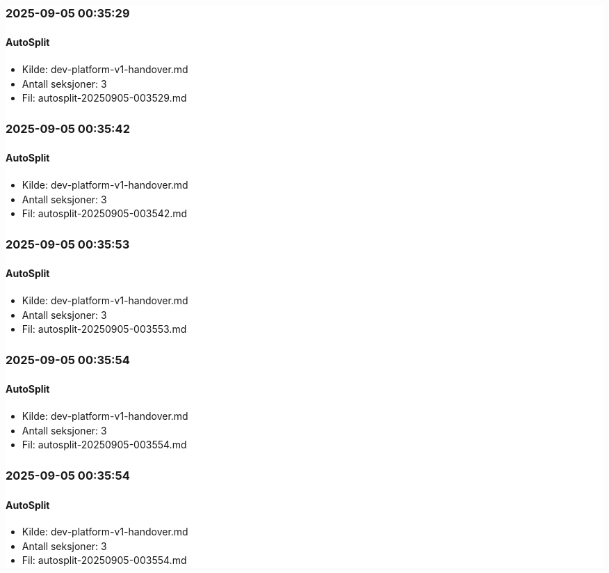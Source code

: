 
### 2025-09-05 00:35:29
#### AutoSplit
- Kilde: dev-platform-v1-handover.md
- Antall seksjoner: 3
- Fil: autosplit-20250905-003529.md




### 2025-09-05 00:35:42
#### AutoSplit
- Kilde: dev-platform-v1-handover.md
- Antall seksjoner: 3
- Fil: autosplit-20250905-003542.md




### 2025-09-05 00:35:53
#### AutoSplit
- Kilde: dev-platform-v1-handover.md
- Antall seksjoner: 3
- Fil: autosplit-20250905-003553.md




### 2025-09-05 00:35:54
#### AutoSplit
- Kilde: dev-platform-v1-handover.md
- Antall seksjoner: 3
- Fil: autosplit-20250905-003554.md




### 2025-09-05 00:35:54
#### AutoSplit
- Kilde: dev-platform-v1-handover.md
- Antall seksjoner: 3
- Fil: autosplit-20250905-003554.md

